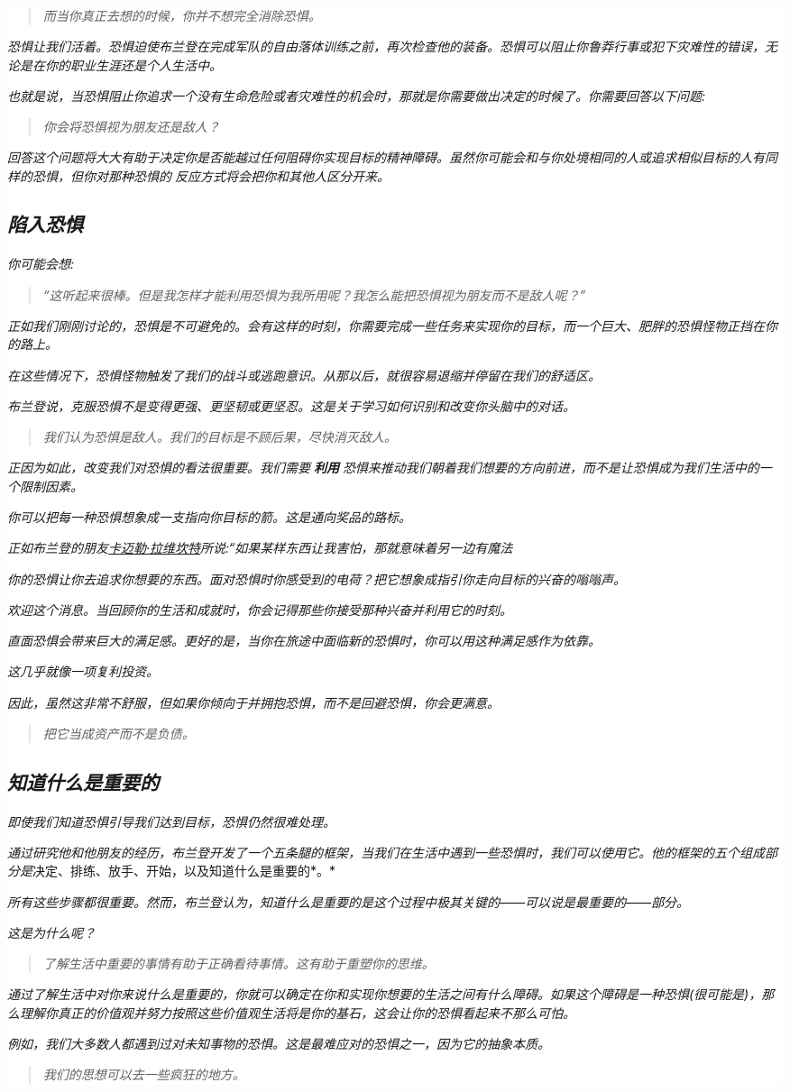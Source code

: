 > *而当你真正去想的时候，你并不想完全消除恐惧。*

*恐惧让我们活着。恐惧迫使布兰登在完成军队的自由落体训练之前，再次检查他的装备。恐惧可以阻止你鲁莽行事或犯下灾难性的错误，无论是在你的职业生涯还是个人生活中。*

*也就是说，当恐惧阻止你追求一个没有生命危险或者灾难性的机会时，那就是你需要做出决定的时候了。你需要回答以下问题:*

> *你会将恐惧视为朋友还是敌人？*

*回答这个问题将大大有助于决定你是否能越过任何阻碍你实现目标的精神障碍。虽然你可能会和与你处境相同的人或追求相似目标的人有同样的恐惧，但你对那种恐惧的 反应方式将会把你和其他人区分开来。*

## *陷入恐惧*

*你可能会想:*

> *“这听起来很棒。但是我怎样才能利用恐惧为我所用呢？我怎么能把恐惧视为朋友而不是敌人呢？”*

*正如我们刚刚讨论的，恐惧是不可避免的。会有这样的时刻，你需要完成一些任务来实现你的目标，而一个巨大、肥胖的恐惧怪物正挡在你的路上。*

*在这些情况下，恐惧怪物触发了我们的战斗或逃跑意识。从那以后，就很容易退缩并停留在我们的舒适区。*

*布兰登说，克服恐惧不是变得更强、更坚韧或更坚忍。这是关于学习如何识别和改变你头脑中的对话。*

> *我们认为恐惧是敌人。我们的目标是不顾后果，尽快消灭敌人。*

*正因为如此，改变我们对恐惧的看法很重要。我们需要 ***利用*** 恐惧来推动我们朝着我们想要的方向前进，而不是让恐惧成为我们生活中的一个限制因素。*

*你可以把每一种恐惧想象成一支指向你目标的箭。这是通向奖品的路标。*

*正如布兰登的朋友[卡迈勒·拉维坎特](https://medium.com/u/87bca520d81a?source=post_page-----76436f4ced81--------------------------------)所说:“*如果某样东西让我害怕，那就意味着另一边有魔法**

*你的恐惧让你去追求你想要的东西。面对恐惧时你感受到的电荷？把它想象成指引你走向目标的兴奋的嗡嗡声。*

*欢迎这个消息。当回顾你的生活和成就时，你会记得那些你接受那种兴奋并利用它的时刻。*

*直面恐惧会带来巨大的满足感。更好的是，当你在旅途中面临新的恐惧时，你可以用这种满足感作为依靠。*

*这几乎就像一项复利投资。*

*因此，虽然这非常不舒服，但如果你倾向于并拥抱恐惧，而不是回避恐惧，你会更满意。*

> *把它当成资产而不是负债。*

## *知道什么是重要的*

*即使我们知道恐惧引导我们达到目标，恐惧仍然很难处理。*

*通过研究他和他朋友的经历，布兰登开发了一个五条腿的框架，当我们在生活中遇到一些恐惧时，我们可以使用它。他的框架的五个组成部分是*决定、排练、放手、开始，以及知道什么是重要的*。*

*所有这些步骤都很重要。然而，布兰登认为，知道什么是重要的是这个过程中极其关键的——可以说是最重要的——部分。*

*这是为什么呢？*

> *了解生活中重要的事情有助于正确看待事情。这有助于重塑你的思维。*

*通过了解生活中对你来说什么是重要的，你就可以确定在你和实现你想要的生活之间有什么障碍。如果这个障碍是一种恐惧(很可能是)，那么理解你真正的价值观并努力按照这些价值观生活将是你的基石，这会让你的恐惧看起来不那么可怕。*

*例如，我们大多数人都遇到过对未知事物的恐惧。这是最难应对的恐惧之一，因为它的抽象本质。*

> *我们的思想可以去一些疯狂的地方。*
